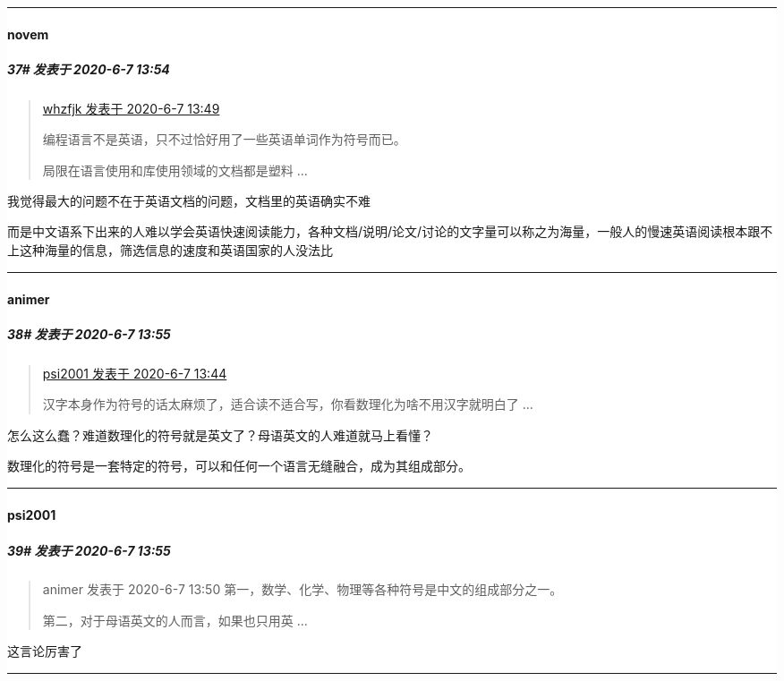 -----

####  novem  
##### 37#       发表于 2020-6-7 13:54



<blockquote><a href="httphttps://bbs.saraba1st.com/2b/forum.php?mod=redirect&amp;goto=findpost&amp;pid=47709055&amp;ptid=1940118" target="_blank">whzfjk 发表于 2020-6-7 13:49</a>

编程语言不是英语，只不过恰好用了一些英语单词作为符号而已。

局限在语言使用和库使用领域的文档都是塑料 ...</blockquote>
我觉得最大的问题不在于英语文档的问题，文档里的英语确实不难


而是中文语系下出来的人难以学会英语快速阅读能力，各种文档/说明/论文/讨论的文字量可以称之为海量，一般人的慢速英语阅读根本跟不上这种海量的信息，筛选信息的速度和英语国家的人没法比







-----

####  animer  
##### 38#       发表于 2020-6-7 13:55



<blockquote><a href="httphttps://bbs.saraba1st.com/2b/forum.php?mod=redirect&amp;goto=findpost&amp;pid=47708981&amp;ptid=1940118" target="_blank">psi2001 发表于 2020-6-7 13:44</a>

汉字本身作为符号的话太麻烦了，适合读不适合写，你看数理化为啥不用汉字就明白了 ...</blockquote>
怎么这么蠢？难道数理化的符号就是英文了？母语英文的人难道就马上看懂？


数理化的符号是一套特定的符号，可以和任何一个语言无缝融合，成为其组成部分。








-----

####  psi2001  
##### 39#       发表于 2020-6-7 13:55



<blockquote>animer 发表于 2020-6-7 13:50
第一，数学、化学、物理等各种符号是中文的组成部分之一。

第二，对于母语英文的人而言，如果也只用英 ...</blockquote>
这言论厉害了







-----
